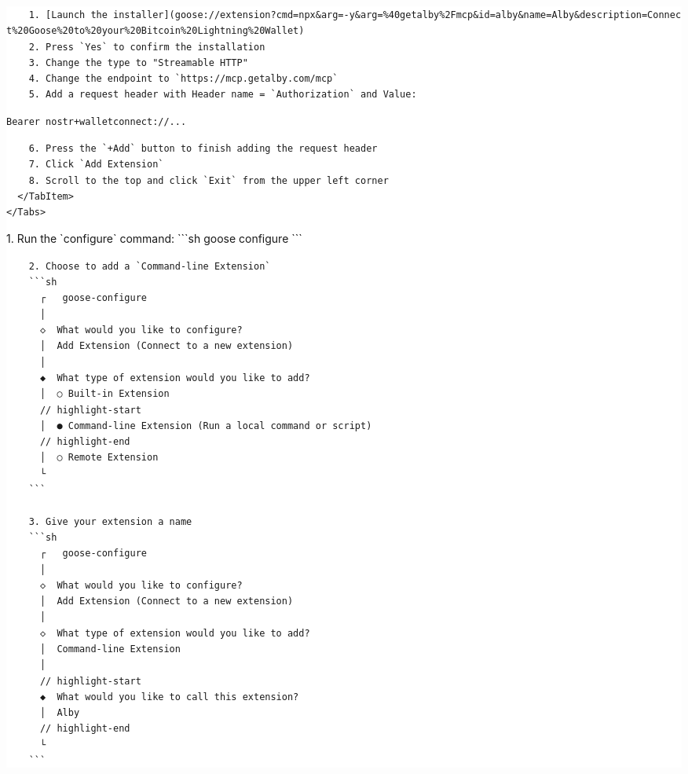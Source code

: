         1. [Launch the installer](goose://extension?cmd=npx&arg=-y&arg=%40getalby%2Fmcp&id=alby&name=Alby&description=Connect%20Goose%20to%20your%20Bitcoin%20Lightning%20Wallet)
        2. Press `Yes` to confirm the installation
        3. Change the type to "Streamable HTTP"
        4. Change the endpoint to `https://mcp.getalby.com/mcp`
        5. Add a request header with Header name = `Authorization` and Value:
```
Bearer nostr+walletconnect://...
```

        6. Press the `+Add` button to finish adding the request header
        7. Click `Add Extension`
        8. Scroll to the top and click `Exit` from the upper left corner
      </TabItem>
    </Tabs>
  </TabItem>
  <TabItem value="cli" label="Goose CLI">
    <Tabs>
      <TabItem value="local" label="Local" default>
        1. Run the `configure` command:
        ```sh
        goose configure
        ```

        2. Choose to add a `Command-line Extension`
        ```sh
          ┌   goose-configure 
          │
          ◇  What would you like to configure?
          │  Add Extension (Connect to a new extension) 
          │
          ◆  What type of extension would you like to add?
          │  ○ Built-in Extension 
          // highlight-start    
          │  ● Command-line Extension (Run a local command or script)
          // highlight-end    
          │  ○ Remote Extension 
          └ 
        ```

        3. Give your extension a name
        ```sh
          ┌   goose-configure 
          │
          ◇  What would you like to configure?
          │  Add Extension (Connect to a new extension) 
          │
          ◇  What type of extension would you like to add?
          │  Command-line Extension 
          │
          // highlight-start
          ◆  What would you like to call this extension?
          │  Alby
          // highlight-end
          └ 
        ```
